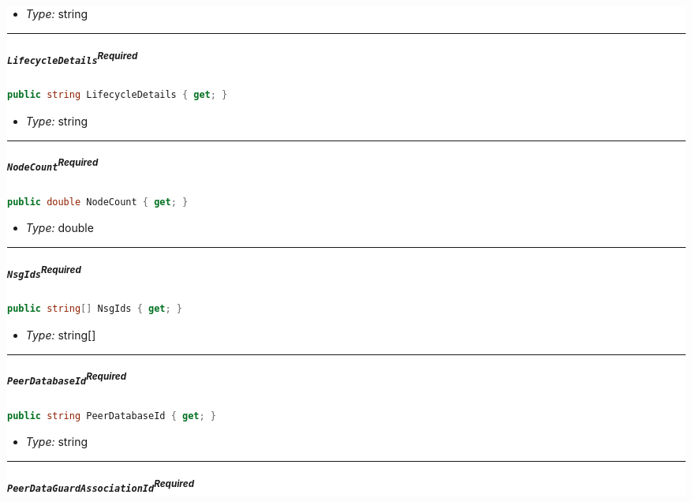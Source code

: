 - *Type:* string

---

##### `LifecycleDetails`<sup>Required</sup> <a name="LifecycleDetails" id="rhizo-co-terraform-provider-oci.dataOciDatabaseDataGuardAssociation.DataOciDatabaseDataGuardAssociation.property.lifecycleDetails"></a>

```csharp
public string LifecycleDetails { get; }
```

- *Type:* string

---

##### `NodeCount`<sup>Required</sup> <a name="NodeCount" id="rhizo-co-terraform-provider-oci.dataOciDatabaseDataGuardAssociation.DataOciDatabaseDataGuardAssociation.property.nodeCount"></a>

```csharp
public double NodeCount { get; }
```

- *Type:* double

---

##### `NsgIds`<sup>Required</sup> <a name="NsgIds" id="rhizo-co-terraform-provider-oci.dataOciDatabaseDataGuardAssociation.DataOciDatabaseDataGuardAssociation.property.nsgIds"></a>

```csharp
public string[] NsgIds { get; }
```

- *Type:* string[]

---

##### `PeerDatabaseId`<sup>Required</sup> <a name="PeerDatabaseId" id="rhizo-co-terraform-provider-oci.dataOciDatabaseDataGuardAssociation.DataOciDatabaseDataGuardAssociation.property.peerDatabaseId"></a>

```csharp
public string PeerDatabaseId { get; }
```

- *Type:* string

---

##### `PeerDataGuardAssociationId`<sup>Required</sup> <a name="PeerDataGuardAssociationId" id="rhizo-co-terraform-provider-oci.dataOciDatabaseDataGuardAssociation.DataOciDatabaseDataGuardAssociation.property.peerDataGuardAssociationId"></a>
